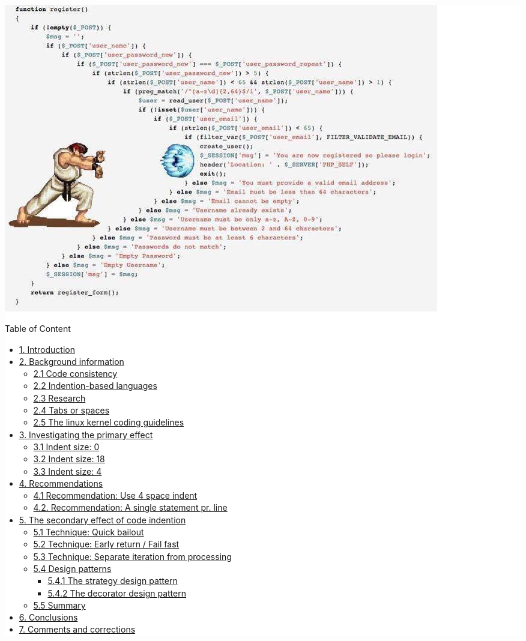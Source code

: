 <img src="img/i.imgur.com_BtjZedW.jpg">


Table of Content
   * [1. Introduction](#1-introduction)
   * [2. Background information](#2-background-information)
     * [2.1 Code consistency](#21-code-consistency)
     * [2.2 Indention-based languages](#22-indention-based-languages)
     * [2.3 Research](#23-research)
     * [2.4 Tabs or spaces](#24-tabs-or-spaces)
     * [2.5 The linux kernel coding guidelines](#25-the-linux-kernel-coding-guidelines)
   * [3. Investigating the primary effect](#3-investigating-the-primary-effect)
     * [3.1 Indent size: 0](#31-indent-size-0)
     * [3.2 Indent size: 18](#32-indent-size-18)
     * [3.3 Indent size: 4](#33-indent-size-4)
   * [4. Recommendations](#4-recommendations)
     * [4.1 Recommendation: Use 4 space indent](#41-recommendation-use-4-space-indent)
     * [4.2. Recommendation: A single statement pr. line](#42-recommendation-a-single-statement-pr-line)
   * [5. The secondary effect of code indention](#5-the-secondary-effect-of-code-indention)
     * [5.1 Technique: Quick bailout](#51-technique-quick-bailout)
     * [5.2 Technique: Early return / Fail fast](#52-technique-early-return--fail-fast)
     * [5.3 Technique: Separate iteration from processing](#53-technique-separate-iteration-from-processing)
     * [5.4 Design patterns](#54-design-patterns)
       * [5.4.1 The strategy design pattern](#541-the-strategy-design-pattern)
       * [5.4.2 The decorator design pattern](#542-the-decorator-design-pattern)
     * [5.5 Summary](#55-summary)
   * [6. Conclusions](#6-conclusions)
   * [7. Comments and corrections](#7-comments-and-corrections)
